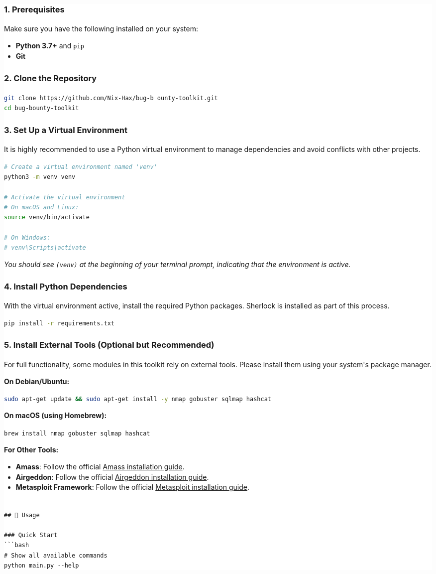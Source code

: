 ### 1. Prerequisites
Make sure you have the following installed on your system:
- **Python 3.7+** and `pip`
- **Git**

### 2. Clone the Repository
```bash
git clone https://github.com/Nix-Hax/bug-b ounty-toolkit.git
cd bug-bounty-toolkit
```

### 3. Set Up a Virtual Environment
It is highly recommended to use a Python virtual environment to manage dependencies and avoid conflicts with other projects.

```bash
# Create a virtual environment named 'venv'
python3 -m venv venv

# Activate the virtual environment
# On macOS and Linux:
source venv/bin/activate

# On Windows:
# venv\Scripts\activate
```
*You should see `(venv)` at the beginning of your terminal prompt, indicating that the environment is active.*

### 4. Install Python Dependencies
With the virtual environment active, install the required Python packages. Sherlock is installed as part of this process.
```bash
pip install -r requirements.txt
```

### 5. Install External Tools (Optional but Recommended)
For full functionality, some modules in this toolkit rely on external tools. Please install them using your system's package manager.

**On Debian/Ubuntu:**
```bash
sudo apt-get update && sudo apt-get install -y nmap gobuster sqlmap hashcat
```

**On macOS (using Homebrew):**
```bash
brew install nmap gobuster sqlmap hashcat
```

**For Other Tools:**
- **Amass**: Follow the official [Amass installation guide](https://github.com/OWASP/Amass/blob/master/doc/install.md).
- **Airgeddon**: Follow the official [Airgeddon installation guide](https://github.com/v1s1t0r1sh3r3/airgeddon).
- **Metasploit Framework**: Follow the official [Metasploit installation guide](https://metasploit.help.rapid7.com/docs/installing-the-metasploit-framework).
```

## 🎯 Usage

### Quick Start
```bash
# Show all available commands
python main.py --help

```